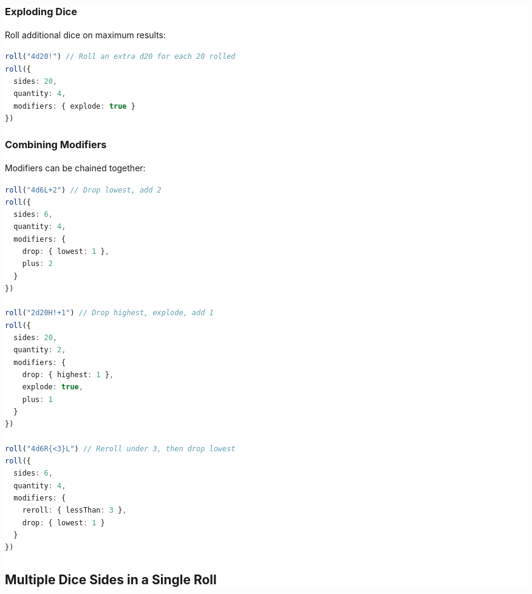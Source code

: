 
### Exploding Dice

Roll additional dice on maximum results:

```typescript
roll("4d20!") // Roll an extra d20 for each 20 rolled
roll({
  sides: 20,
  quantity: 4,
  modifiers: { explode: true }
})
```

### Combining Modifiers

Modifiers can be chained together:

```typescript
roll("4d6L+2") // Drop lowest, add 2
roll({
  sides: 6,
  quantity: 4,
  modifiers: {
    drop: { lowest: 1 },
    plus: 2
  }
})

roll("2d20H!+1") // Drop highest, explode, add 1
roll({
  sides: 20,
  quantity: 2,
  modifiers: {
    drop: { highest: 1 },
    explode: true,
    plus: 1
  }
})

roll("4d6R{<3}L") // Reroll under 3, then drop lowest
roll({
  sides: 6,
  quantity: 4,
  modifiers: {
    reroll: { lessThan: 3 },
    drop: { lowest: 1 }
  }
})
```

## Multiple Dice Sides in a Single Roll
